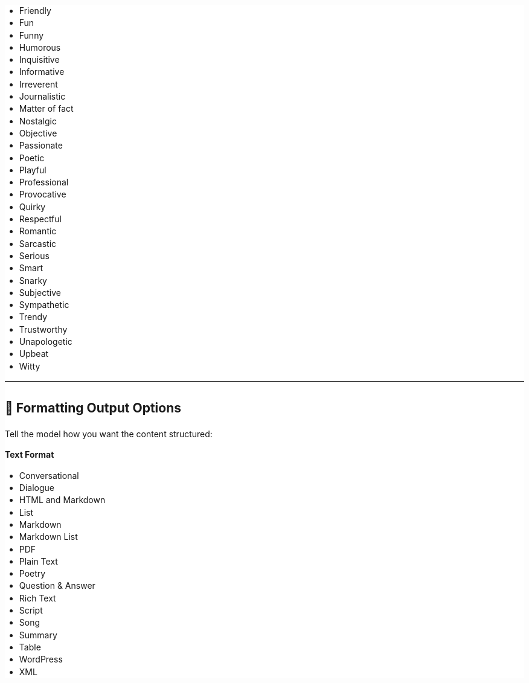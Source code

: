 - Friendly
- Fun
- Funny
- Humorous
- Inquisitive
- Informative
- Irreverent
- Journalistic
- Matter of fact
- Nostalgic
- Objective
- Passionate
- Poetic
- Playful
- Professional
- Provocative
- Quirky
- Respectful
- Romantic
- Sarcastic
- Serious
- Smart
- Snarky
- Subjective
- Sympathetic
- Trendy
- Trustworthy
- Unapologetic
- Upbeat
- Witty

---

## 🧾 Formatting Output Options

Tell the model how you want the content structured:

**Text Format**
- Conversational
- Dialogue
- HTML and Markdown
- List
- Markdown
- Markdown List
- PDF
- Plain Text
- Poetry
- Question & Answer
- Rich Text
- Script
- Song
- Summary
- Table
- WordPress
- XML
